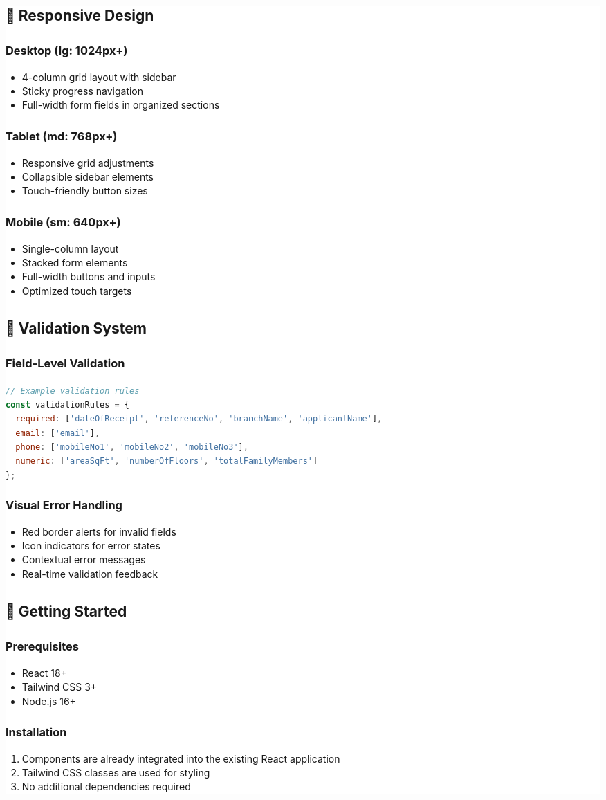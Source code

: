 ## 📱 **Responsive Design**

### **Desktop (lg: 1024px+)**
- 4-column grid layout with sidebar
- Sticky progress navigation
- Full-width form fields in organized sections

### **Tablet (md: 768px+)**
- Responsive grid adjustments
- Collapsible sidebar elements
- Touch-friendly button sizes

### **Mobile (sm: 640px+)**
- Single-column layout
- Stacked form elements
- Full-width buttons and inputs
- Optimized touch targets

## 🔧 **Validation System**

### **Field-Level Validation**
```javascript
// Example validation rules
const validationRules = {
  required: ['dateOfReceipt', 'referenceNo', 'branchName', 'applicantName'],
  email: ['email'],
  phone: ['mobileNo1', 'mobileNo2', 'mobileNo3'],
  numeric: ['areaSqFt', 'numberOfFloors', 'totalFamilyMembers']
};
```

### **Visual Error Handling**
- Red border alerts for invalid fields
- Icon indicators for error states
- Contextual error messages
- Real-time validation feedback

## 🚀 **Getting Started**

### **Prerequisites**
- React 18+
- Tailwind CSS 3+
- Node.js 16+

### **Installation**
1. Components are already integrated into the existing React application
2. Tailwind CSS classes are used for styling
3. No additional dependencies required
